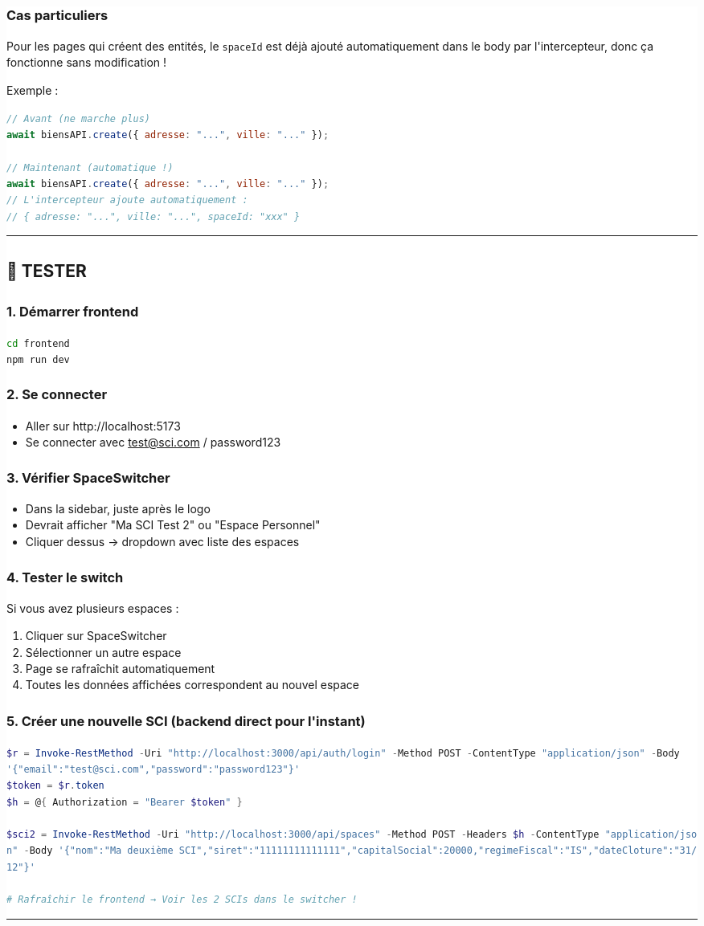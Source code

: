 ### **Cas particuliers**
Pour les pages qui créent des entités, le `spaceId` est déjà ajouté automatiquement dans le body par l'intercepteur, donc ça fonctionne sans modification !

Exemple :
```jsx
// Avant (ne marche plus)
await biensAPI.create({ adresse: "...", ville: "..." });

// Maintenant (automatique !)
await biensAPI.create({ adresse: "...", ville: "..." });
// L'intercepteur ajoute automatiquement :
// { adresse: "...", ville: "...", spaceId: "xxx" }
```

---

## 🧪 **TESTER**

### **1. Démarrer frontend**
```bash
cd frontend
npm run dev
```

### **2. Se connecter**
- Aller sur http://localhost:5173
- Se connecter avec test@sci.com / password123

### **3. Vérifier SpaceSwitcher**
- Dans la sidebar, juste après le logo
- Devrait afficher "Ma SCI Test 2" ou "Espace Personnel"
- Cliquer dessus → dropdown avec liste des espaces

### **4. Tester le switch**
Si vous avez plusieurs espaces :
1. Cliquer sur SpaceSwitcher
2. Sélectionner un autre espace
3. Page se rafraîchit automatiquement
4. Toutes les données affichées correspondent au nouvel espace

### **5. Créer une nouvelle SCI** (backend direct pour l'instant)
```powershell
$r = Invoke-RestMethod -Uri "http://localhost:3000/api/auth/login" -Method POST -ContentType "application/json" -Body '{"email":"test@sci.com","password":"password123"}'
$token = $r.token
$h = @{ Authorization = "Bearer $token" }

$sci2 = Invoke-RestMethod -Uri "http://localhost:3000/api/spaces" -Method POST -Headers $h -ContentType "application/json" -Body '{"nom":"Ma deuxième SCI","siret":"11111111111111","capitalSocial":20000,"regimeFiscal":"IS","dateCloture":"31/12"}'

# Rafraîchir le frontend → Voir les 2 SCIs dans le switcher !
```

---